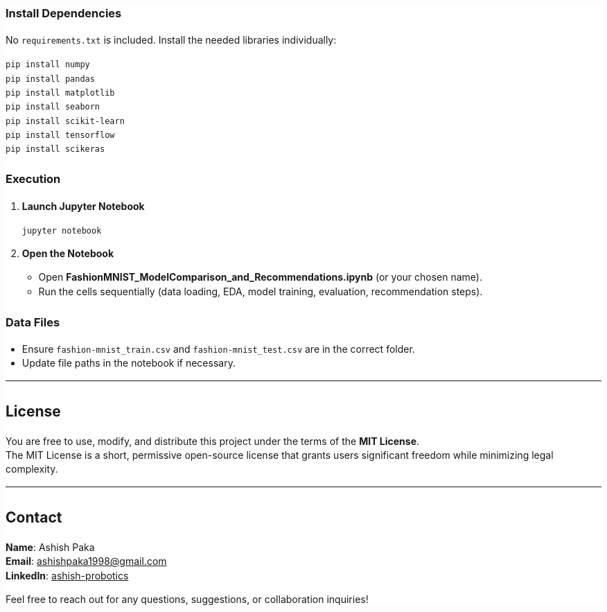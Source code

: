 ### Install Dependencies
No `requirements.txt` is included. Install the needed libraries individually:

    pip install numpy
    pip install pandas
    pip install matplotlib
    pip install seaborn
    pip install scikit-learn
    pip install tensorflow
    pip install scikeras

### Execution
1. **Launch Jupyter Notebook**

       jupyter notebook

2. **Open the Notebook**  
   - Open **FashionMNIST_ModelComparison_and_Recommendations.ipynb** (or your chosen name).  
   - Run the cells sequentially (data loading, EDA, model training, evaluation, recommendation steps).

### Data Files
- Ensure `fashion-mnist_train.csv` and `fashion-mnist_test.csv` are in the correct folder.  
- Update file paths in the notebook if necessary.

---

## License
You are free to use, modify, and distribute this project under the terms of the **MIT License**.  
The MIT License is a short, permissive open-source license that grants users significant freedom while minimizing legal complexity.  

---

## Contact
**Name**: Ashish Paka  
**Email**: [ashishpaka1998@gmail.com](mailto:ashishpaka1998@gmail.com)  
**LinkedIn**: [ashish-probotics](https://www.linkedin.com/in/ashish-probotics)

Feel free to reach out for any questions, suggestions, or collaboration inquiries!
